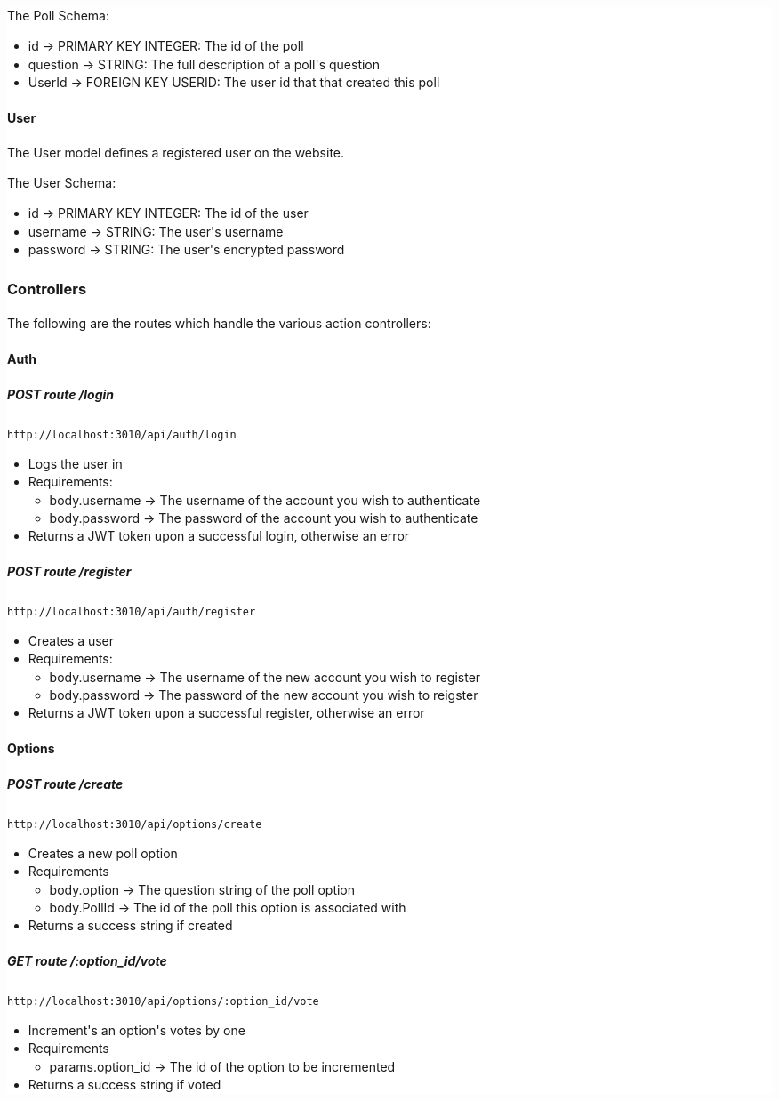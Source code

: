 The Poll Schema:  
* id -> PRIMARY KEY INTEGER: The id of the poll
* question -> STRING: The full description of a poll's question
* UserId -> FOREIGN KEY USERID: The user id that that created this poll

#### User
The User model defines a registered user on the website.

The User Schema:  
* id -> PRIMARY KEY INTEGER: The id of the user
* username -> STRING: The user's username
* password -> STRING: The user's encrypted password

### Controllers
The following are the routes which handle the various action controllers:

#### Auth
##### POST route /login
`http://localhost:3010/api/auth/login`

* Logs the user in
* Requirements:
  * body.username -> The username of the account you wish to authenticate
  * body.password -> The password of the account you wish to authenticate
* Returns a JWT token upon a successful login, otherwise an error

##### POST route /register
`http://localhost:3010/api/auth/register`

* Creates a user
* Requirements:
  * body.username -> The username of the new account you wish to register
  * body.password -> The password of the new account you wish to reigster 
* Returns a JWT token upon a successful register, otherwise an error

#### Options
##### POST route /create
`http://localhost:3010/api/options/create`

* Creates a new poll option
* Requirements
  * body.option -> The question string of the poll option
  * body.PollId -> The id of the poll this option is associated with
* Returns a success string if created

##### GET route /:option_id/vote
`http://localhost:3010/api/options/:option_id/vote`

* Increment's an option's votes by one
* Requirements
  * params.option_id -> The id of the option to be incremented
* Returns a success string if voted
